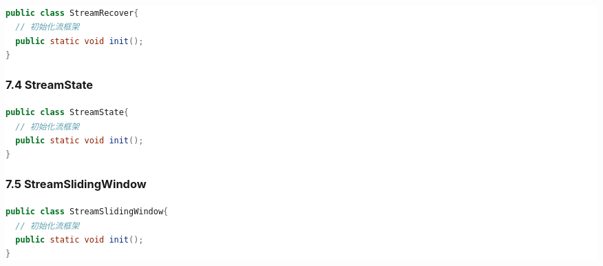 ```java
public class StreamRecover{
  // 初始化流框架
  public static void init();
}
```

### 7.4 StreamState

```java
public class StreamState{
  // 初始化流框架
  public static void init();
}
```

### 7.5 StreamSlidingWindow

```java
public class StreamSlidingWindow{
  // 初始化流框架
  public static void init();
}
```

